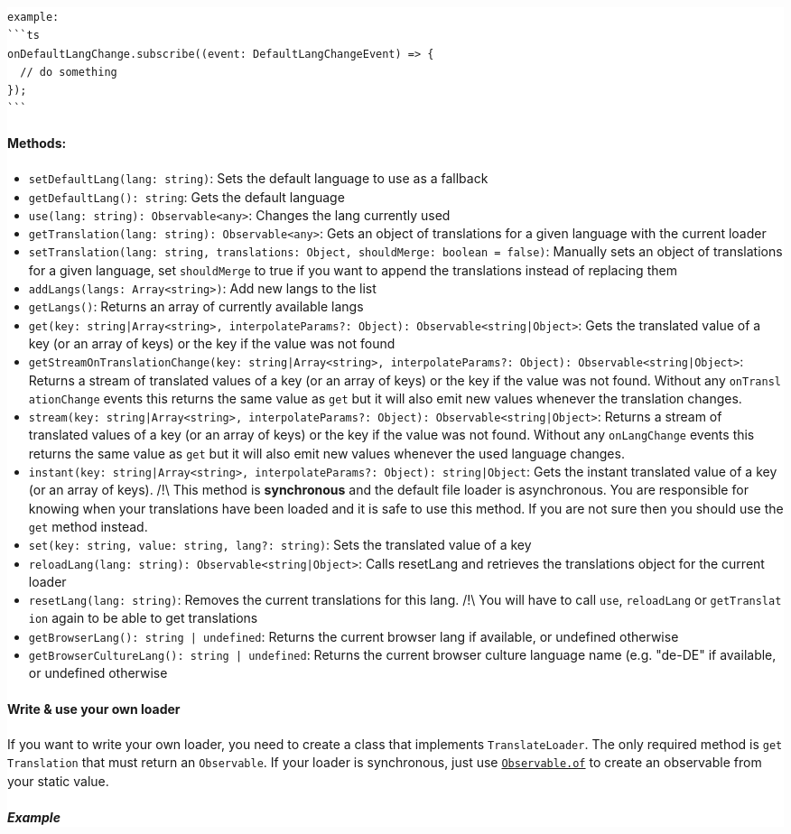     example:
    ```ts
    onDefaultLangChange.subscribe((event: DefaultLangChangeEvent) => {
	  // do something
	});
    ```

#### Methods:

- `setDefaultLang(lang: string)`: Sets the default language to use as a fallback
- `getDefaultLang(): string`: Gets the default language
- `use(lang: string): Observable<any>`: Changes the lang currently used
- `getTranslation(lang: string): Observable<any>`: Gets an object of translations for a given language with the current loader
- `setTranslation(lang: string, translations: Object, shouldMerge: boolean = false)`: Manually sets an object of translations for a given language, set `shouldMerge` to true if you want to append the translations instead of replacing them
- `addLangs(langs: Array<string>)`: Add new langs to the list
- `getLangs()`: Returns an array of currently available langs
- `get(key: string|Array<string>, interpolateParams?: Object): Observable<string|Object>`: Gets the translated value of a key (or an array of keys) or the key if the value was not found
- `getStreamOnTranslationChange(key: string|Array<string>, interpolateParams?: Object): Observable<string|Object>`: Returns a stream of translated values of a key (or an array of keys) or the key if the value was not found. Without any `onTranslationChange` events this returns the same value as `get` but it will also emit new values whenever the translation changes.
- `stream(key: string|Array<string>, interpolateParams?: Object): Observable<string|Object>`: Returns a stream of translated values of a key (or an array of keys) or the key if the value was not found. Without any `onLangChange` events this returns the same value as `get` but it will also emit new values whenever the used language changes.
- `instant(key: string|Array<string>, interpolateParams?: Object): string|Object`: Gets the instant translated value of a key (or an array of keys). /!\ This method is **synchronous** and the default file loader is asynchronous. You are responsible for knowing when your translations have been loaded and it is safe to use this method. If you are not sure then you should use the `get` method instead.
- `set(key: string, value: string, lang?: string)`: Sets the translated value of a key
- `reloadLang(lang: string): Observable<string|Object>`: Calls resetLang and retrieves the translations object for the current loader
- `resetLang(lang: string)`: Removes the current translations for this lang. /!\ You will have to call `use`, `reloadLang` or `getTranslation` again to be able to get translations
- `getBrowserLang(): string | undefined`: Returns the current browser lang if available, or undefined otherwise
- `getBrowserCultureLang(): string | undefined`: Returns the current browser culture language name (e.g. "de-DE" if available, or undefined otherwise

#### Write & use your own loader

If you want to write your own loader, you need to create a class that implements `TranslateLoader`. The only required method is `getTranslation` that must return an `Observable`. If your loader is synchronous, just use [`Observable.of`](https://github.com/Reactive-Extensions/RxJS/blob/master/doc/api/core/operators/of.md) to create an observable from your static value.

##### Example
